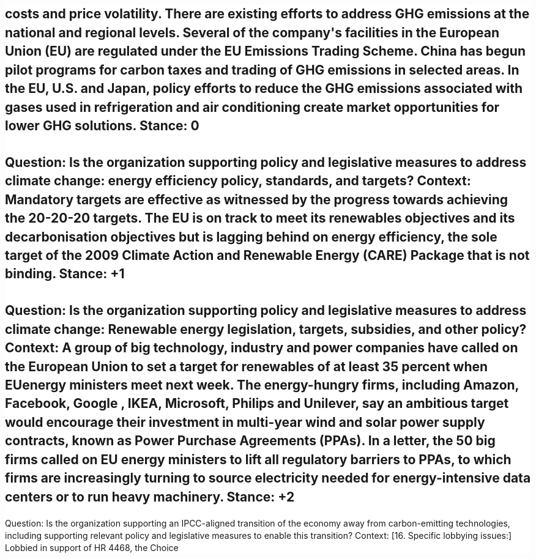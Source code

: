 costs and price volatility. There are
existing efforts to address GHG emissions
at the national and regional levels.
Several of the company's facilities in
the European Union (EU) are regulated
under the EU Emissions Trading Scheme.
China has begun pilot programs for carbon
taxes and trading of GHG emissions in
selected areas. In the EU, U.S. and
Japan, policy efforts to reduce the GHG
emissions associated with gases used in
refrigeration and air conditioning create
market opportunities for lower GHG
solutions.
Stance: 0
---
Question: Is the organization supporting
policy and legislative measures to
address climate change: energy efficiency
policy, standards, and targets?
Context: Mandatory targets are effective as
witnessed by the progress towards
achieving the 20-20-20 targets. The EU is
on track to meet its renewables
objectives and its decarbonisation
objectives but is lagging behind on
energy efficiency, the sole target of the
2009 Climate Action and Renewable Energy
(CARE) Package that is not binding.
Stance: +1
---
Question: Is the organization supporting
policy and legislative measures to
address climate change: Renewable energy
legislation, targets, subsidies, and
other policy?
Context: A group of big technology, industry
and power companies have called on the
European Union to set a target for
renewables of at least 35 percent when EUenergy ministers meet next week. The
energy-hungry firms, including Amazon,
Facebook, Google , IKEA, Microsoft,
Philips and Unilever, say an ambitious
target would encourage their investment
in multi-year wind and solar power supply
contracts, known as Power Purchase
Agreements (PPAs). In a letter, the 50
big firms called on EU energy ministers
to lift all regulatory barriers to PPAs,
to which firms are increasingly turning
to source electricity needed for
energy-intensive data centers or to run
heavy machinery.
Stance: +2
---
Question: Is the organization supporting an
IPCC-aligned transition of the economy
away from carbon-emitting technologies,
including supporting relevant policy and
legislative measures to enable this
transition?
Context: [16. Specific lobbying issues:]
Lobbied in support of HR 4468, the Choice